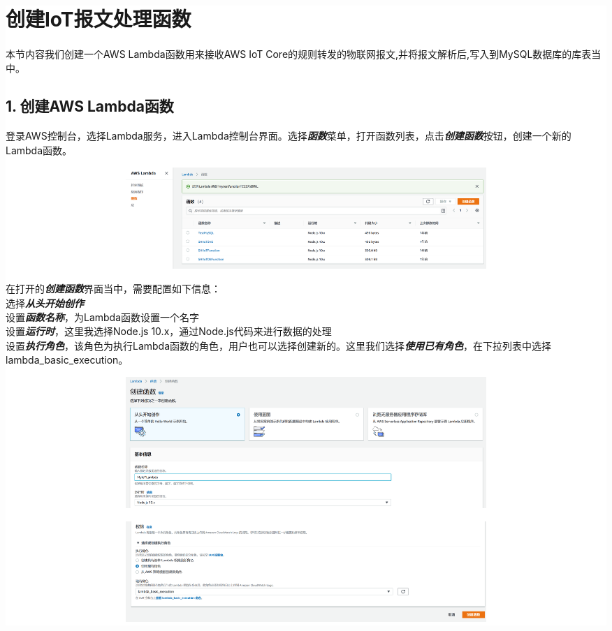 # 创建IoT报文处理函数
本节内容我们创建一个AWS Lambda函数用来接收AWS IoT Core的规则转发的物联网报文,并将报文解析后,写入到MySQL数据库的库表当中。<br>

## 1. 创建AWS Lambda函数
登录AWS控制台，选择Lambda服务，进入Lambda控制台界面。选择***函数***菜单，打开函数列表，点击***创建函数***按钮，创建一个新的Lambda函数。<br>
<p align="center"> 
<img src="./pics/ref2/01.png" width="60%">
</p>

在打开的***创建函数***界面当中，需要配置如下信息：<br>
选择***从头开始创作***<br>
设置***函数名称***，为Lambda函数设置一个名字<br>
设置***运行时***，这里我选择Node.js 10.x，通过Node.js代码来进行数据的处理<br>
设置***执行角色***，该角色为执行Lambda函数的角色，用户也可以选择创建新的。这里我们选择***使用已有角色***，在下拉列表中选择lambda_basic_execution。<br>
<p align="center"> 
<img src="./pics/ref2/02.png" width="60%">
</p>
<p align="center"> 
<img src="./pics/ref2/03.png" width="60%">
</p>
